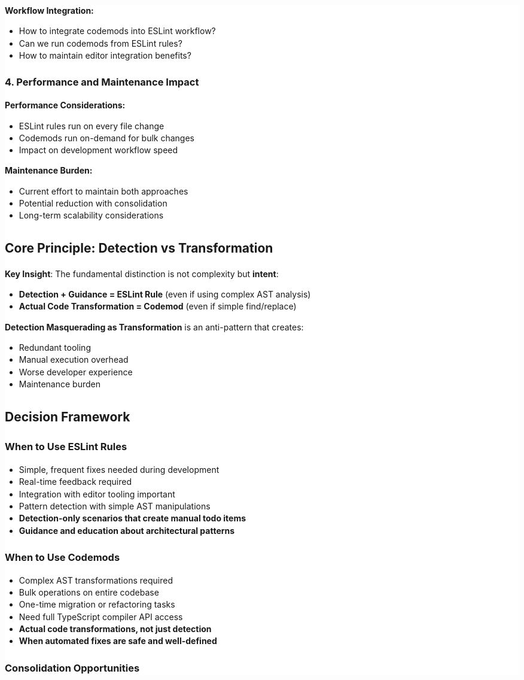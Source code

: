 **Workflow Integration:**

- How to integrate codemods into ESLint workflow?
- Can we run codemods from ESLint rules?
- How to maintain editor integration benefits?

### 4. Performance and Maintenance Impact

**Performance Considerations:**

- ESLint rules run on every file change
- Codemods run on-demand for bulk changes
- Impact on development workflow speed

**Maintenance Burden:**

- Current effort to maintain both approaches
- Potential reduction with consolidation
- Long-term scalability considerations

## Core Principle: Detection vs Transformation

**Key Insight**: The fundamental distinction is not complexity but **intent**:

- **Detection + Guidance = ESLint Rule** (even if using complex AST analysis)
- **Actual Code Transformation = Codemod** (even if simple find/replace)

**Detection Masquerading as Transformation** is an anti-pattern that creates:
- Redundant tooling
- Manual execution overhead  
- Worse developer experience
- Maintenance burden

## Decision Framework

### When to Use ESLint Rules

- Simple, frequent fixes needed during development
- Real-time feedback required
- Integration with editor tooling important
- Pattern detection with simple AST manipulations
- **Detection-only scenarios that create manual todo items**
- **Guidance and education about architectural patterns**

### When to Use Codemods

- Complex AST transformations required
- Bulk operations on entire codebase
- One-time migration or refactoring tasks
- Need full TypeScript compiler API access
- **Actual code transformations, not just detection**
- **When automated fixes are safe and well-defined**

### Consolidation Opportunities
